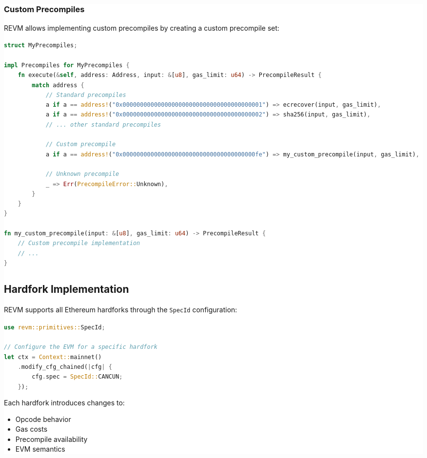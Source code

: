 ### Custom Precompiles

REVM allows implementing custom precompiles by creating a custom precompile set:

```rust
struct MyPrecompiles;

impl Precompiles for MyPrecompiles {
    fn execute(&self, address: Address, input: &[u8], gas_limit: u64) -> PrecompileResult {
        match address {
            // Standard precompiles
            a if a == address!("0x0000000000000000000000000000000000000001") => ecrecover(input, gas_limit),
            a if a == address!("0x0000000000000000000000000000000000000002") => sha256(input, gas_limit),
            // ... other standard precompiles
            
            // Custom precompile
            a if a == address!("0x00000000000000000000000000000000000000fe") => my_custom_precompile(input, gas_limit),
            
            // Unknown precompile
            _ => Err(PrecompileError::Unknown),
        }
    }
}

fn my_custom_precompile(input: &[u8], gas_limit: u64) -> PrecompileResult {
    // Custom precompile implementation
    // ...
}
```

## Hardfork Implementation

REVM supports all Ethereum hardforks through the `SpecId` configuration:

```rust
use revm::primitives::SpecId;

// Configure the EVM for a specific hardfork
let ctx = Context::mainnet()
    .modify_cfg_chained(|cfg| {
        cfg.spec = SpecId::CANCUN;
    });
```

Each hardfork introduces changes to:
- Opcode behavior
- Gas costs
- Precompile availability
- EVM semantics
